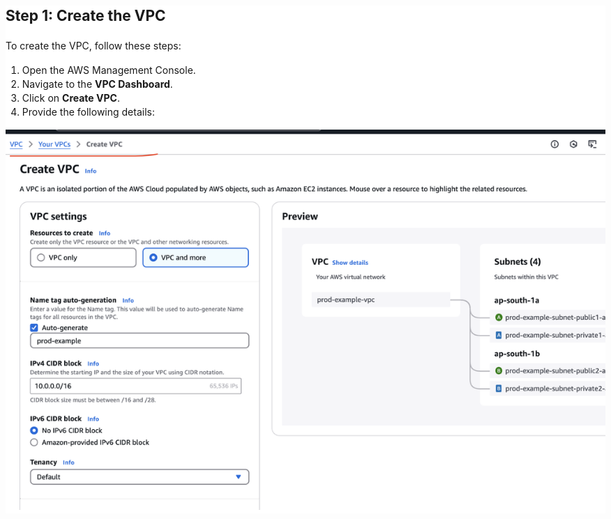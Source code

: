 
## Step 1: Create the VPC

To create the VPC, follow these steps:

1. Open the AWS Management Console.
2. Navigate to the **VPC Dashboard**.
3. Click on **Create VPC**.
4. Provide the following details:

![alt text](images/image.png)
